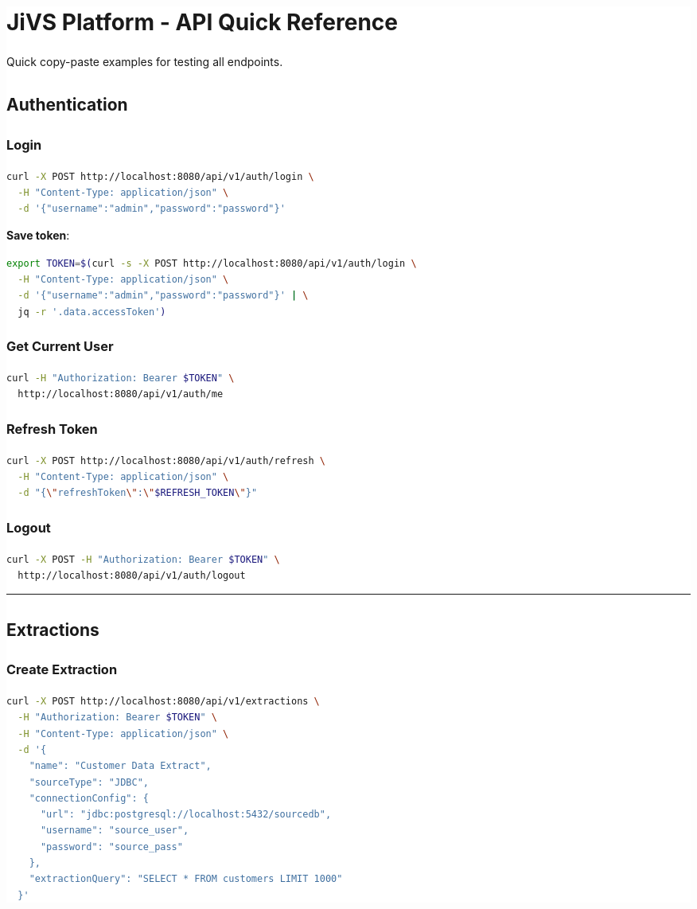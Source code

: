 # JiVS Platform - API Quick Reference

Quick copy-paste examples for testing all endpoints.

## Authentication

### Login
```bash
curl -X POST http://localhost:8080/api/v1/auth/login \
  -H "Content-Type: application/json" \
  -d '{"username":"admin","password":"password"}'
```

**Save token**:
```bash
export TOKEN=$(curl -s -X POST http://localhost:8080/api/v1/auth/login \
  -H "Content-Type: application/json" \
  -d '{"username":"admin","password":"password"}' | \
  jq -r '.data.accessToken')
```

### Get Current User
```bash
curl -H "Authorization: Bearer $TOKEN" \
  http://localhost:8080/api/v1/auth/me
```

### Refresh Token
```bash
curl -X POST http://localhost:8080/api/v1/auth/refresh \
  -H "Content-Type: application/json" \
  -d "{\"refreshToken\":\"$REFRESH_TOKEN\"}"
```

### Logout
```bash
curl -X POST -H "Authorization: Bearer $TOKEN" \
  http://localhost:8080/api/v1/auth/logout
```

---

## Extractions

### Create Extraction
```bash
curl -X POST http://localhost:8080/api/v1/extractions \
  -H "Authorization: Bearer $TOKEN" \
  -H "Content-Type: application/json" \
  -d '{
    "name": "Customer Data Extract",
    "sourceType": "JDBC",
    "connectionConfig": {
      "url": "jdbc:postgresql://localhost:5432/sourcedb",
      "username": "source_user",
      "password": "source_pass"
    },
    "extractionQuery": "SELECT * FROM customers LIMIT 1000"
  }'
```
